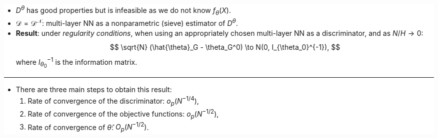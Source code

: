 

- $D^\theta$ has good properties but is infeasible as we do not know $f_\theta(X)$.
- $\mathcal{D} = \mathcal{D}^\mathcal{N}$: multi-layer NN as a nonparametric (sieve) estimator of $D^\theta$.
- **Result**: under *regularity conditions*, when using an appropriately chosen multi-layer NN as a discriminator, and as $N/H \to 0$:
  $$
  \sqrt{N} (\hat{\theta}_G - \theta_G^0) \to N(0, I_{\theta_0}^{-1}),
  $$
  where $I_{\theta_0}^{-1}$ is the information matrix.
---

- There are three main steps to obtain this result:
  1. Rate of convergence of the discriminator: $o_p(N^{-1/4})$,
  2. Rate of convergence of the objective functions: $o_p(N^{-1/2})$,
  3. Rate of convergence of $\hat{\theta}$: $O_p(N^{-1/2})$.









